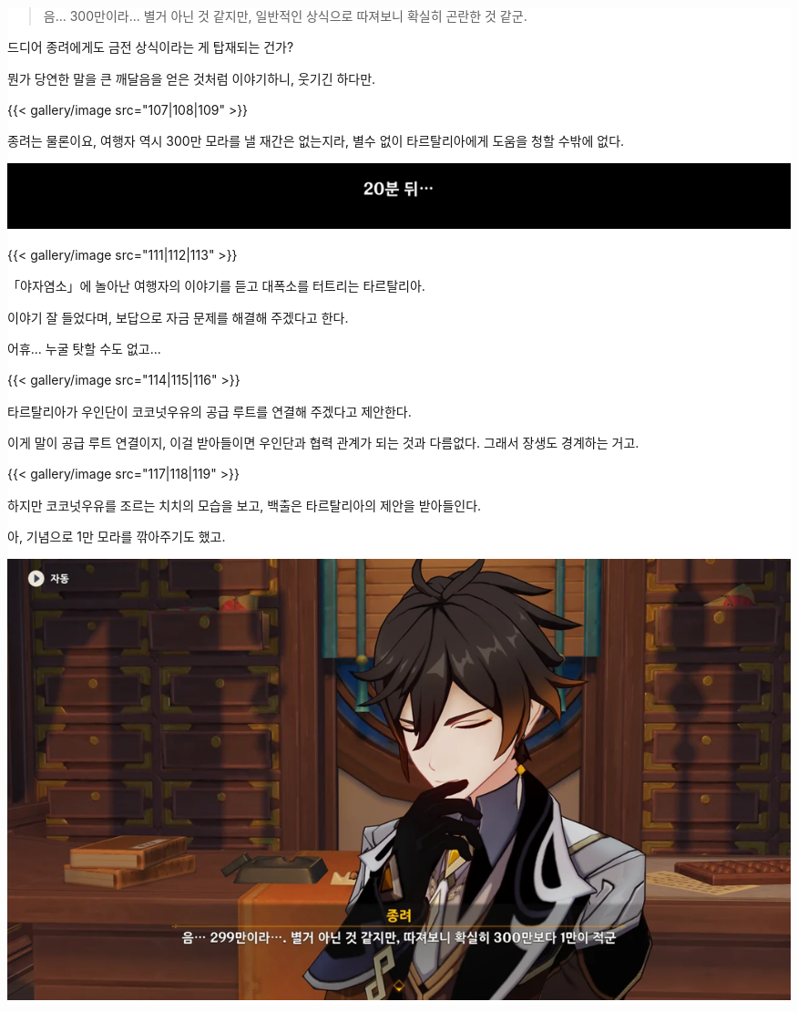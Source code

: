 > 음... 300만이라... 별거 아닌 것 같지만, 일반적인 상식으로 따져보니 확실히 곤란한 것 같군.

드디어 종려에게도 금전 상식이라는 게 탑재되는 건가?

뭔가 당연한 말을 큰 깨달음을 얻은 것처럼 이야기하니, 웃기긴 하다만.

{{< gallery/image src="107|108|109" >}}

종려는 물론이요, 여행자 역시 300만 모라를 낼 재간은 없는지라, 별수 없이 타르탈리아에게 도움을 청할 수밖에 없다.

![](110.webp)

{{< gallery/image src="111|112|113" >}}

「야자염소」에 놀아난 여행자의 이야기를 듣고 대폭소를 터트리는 타르탈리아.

이야기 잘 들었다며, 보답으로 자금 문제를 해결해 주겠다고 한다.

어휴... 누굴 탓할 수도 없고...

{{< gallery/image src="114|115|116" >}}

타르탈리아가 우인단이 코코넛우유의 공급 루트를 연결해 주겠다고 제안한다.

이게 말이 공급 루트 연결이지, 이걸 받아들이면 우인단과 협력 관계가 되는 것과 다름없다. 그래서 장생도 경계하는 거고.

{{< gallery/image src="117|118|119" >}}

하지만 코코넛우유를 조르는 치치의 모습을 보고, 백출은 타르탈리아의 제안을 받아들인다.

아, 기념으로 1만 모라를 깎아주기도 했고.

![](120.webp)
